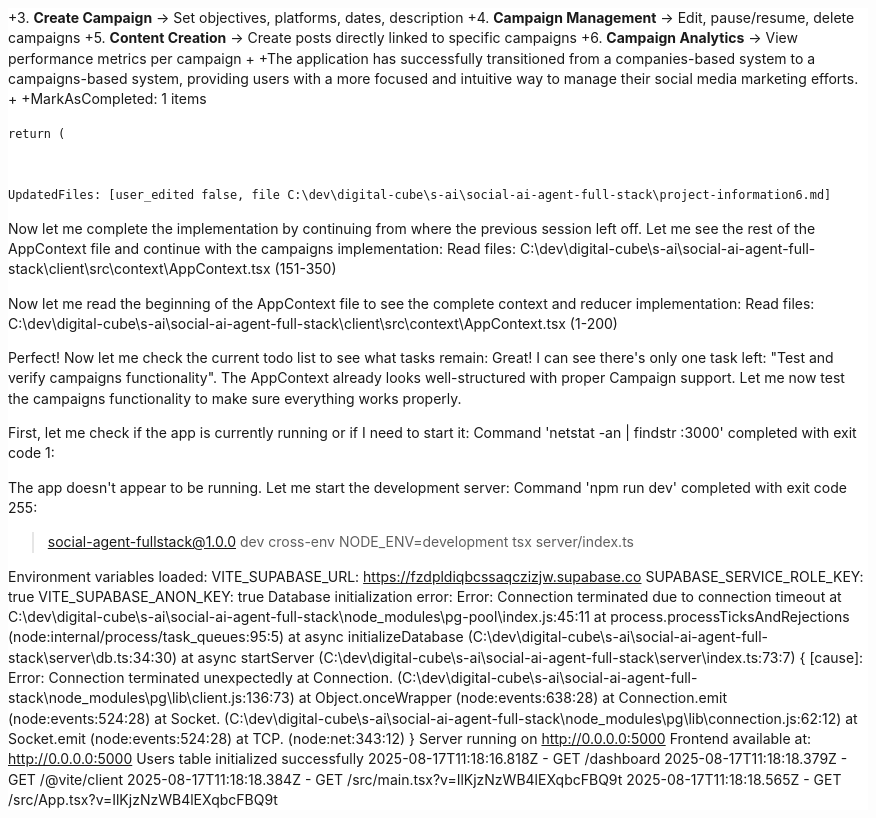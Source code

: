 +3. **Create Campaign** → Set objectives, platforms, dates, description
+4. **Campaign Management** → Edit, pause/resume, delete campaigns
+5. **Content Creation** → Create posts directly linked to specific campaigns
+6. **Campaign Analytics** → View performance metrics per campaign
+
+The application has successfully transitioned from a companies-based system to a campaigns-based system, providing users with a more focused and intuitive way to manage their social media marketing efforts.
+
+MarkAsCompleted: 1 items
  
    return (
 

	UpdatedFiles: [user_edited false, file C:\dev\digital-cube\s-ai\social-ai-agent-full-stack\project-information6.md]

Now let me complete the implementation by continuing from where the previous session left off. Let me see the rest of the AppContext file and continue with the campaigns implementation:
Read files: C:\dev\digital-cube\s-ai\social-ai-agent-full-stack\client\src\context\AppContext.tsx (151-350)

Now let me read the beginning of the AppContext file to see the complete context and reducer implementation:
Read files: C:\dev\digital-cube\s-ai\social-ai-agent-full-stack\client\src\context\AppContext.tsx (1-200)

Perfect! Now let me check the current todo list to see what tasks remain:
Great! I can see there's only one task left: "Test and verify campaigns functionality". The AppContext already looks well-structured with proper Campaign support. Let me now test the campaigns functionality to make sure everything works properly.

First, let me check if the app is currently running or if I need to start it:
Command 'netstat -an | findstr :3000' completed with exit code 1:


The app doesn't appear to be running. Let me start the development server:
Command 'npm run dev' completed with exit code 255:

> social-agent-fullstack@1.0.0 dev
> cross-env NODE_ENV=development tsx server/index.ts

Environment variables loaded:
VITE_SUPABASE_URL: https://fzdpldiqbcssaqczizjw.supabase.co
SUPABASE_SERVICE_ROLE_KEY: true
VITE_SUPABASE_ANON_KEY: true
Database initialization error: Error: Connection terminated due to connection timeout
    at C:\dev\digital-cube\s-ai\social-ai-agent-full-stack\node_modules\pg-pool\index.js:45:11
    at process.processTicksAndRejections (node:internal/process/task_queues:95:5)
    at async initializeDatabase (C:\dev\digital-cube\s-ai\social-ai-agent-full-stack\server\db.ts:34:30)
    at async startServer (C:\dev\digital-cube\s-ai\social-ai-agent-full-stack\server\index.ts:73:7) {
  [cause]: Error: Connection terminated unexpectedly
      at Connection.<anonymous> (C:\dev\digital-cube\s-ai\social-ai-agent-full-stack\node_modules\pg\lib\client.js:136:73)
      at Object.onceWrapper (node:events:638:28)
      at Connection.emit (node:events:524:28)
      at Socket.<anonymous> (C:\dev\digital-cube\s-ai\social-ai-agent-full-stack\node_modules\pg\lib\connection.js:62:12)
      at Socket.emit (node:events:524:28)
      at TCP.<anonymous> (node:net:343:12)
}
Server running on http://0.0.0.0:5000
Frontend available at: http://0.0.0.0:5000
Users table initialized successfully
2025-08-17T11:18:16.818Z - GET /dashboard
2025-08-17T11:18:18.379Z - GET /@vite/client
2025-08-17T11:18:18.384Z - GET /src/main.tsx?v=IlKjzNzWB4lEXqbcFBQ9t
2025-08-17T11:18:18.565Z - GET /src/App.tsx?v=IlKjzNzWB4lEXqbcFBQ9t